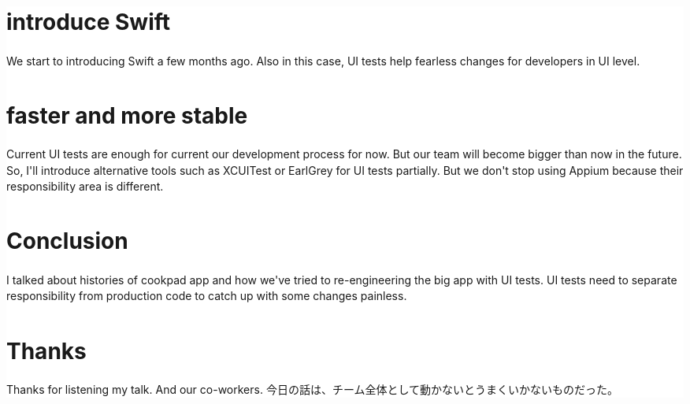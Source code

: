 # introduce Swift
We start to introducing Swift a few months ago.
Also in this case, UI tests help fearless changes for developers in UI level.

# faster and more stable
Current UI tests are enough for current our development process for now.
But our team will become bigger than now in the future.
So, I'll introduce alternative tools such as XCUITest or EarlGrey for UI tests partially. But we don't stop using Appium because their responsibility area is different.

# Conclusion
I talked about histories of cookpad app and how we've tried to re-engineering the big app with UI tests.
UI tests need to separate responsibility from production code to catch up with some changes painless.

# Thanks
Thanks for listening my talk.
And our co-workers.
今日の話は、チーム全体として動かないとうまくいかないものだった。
